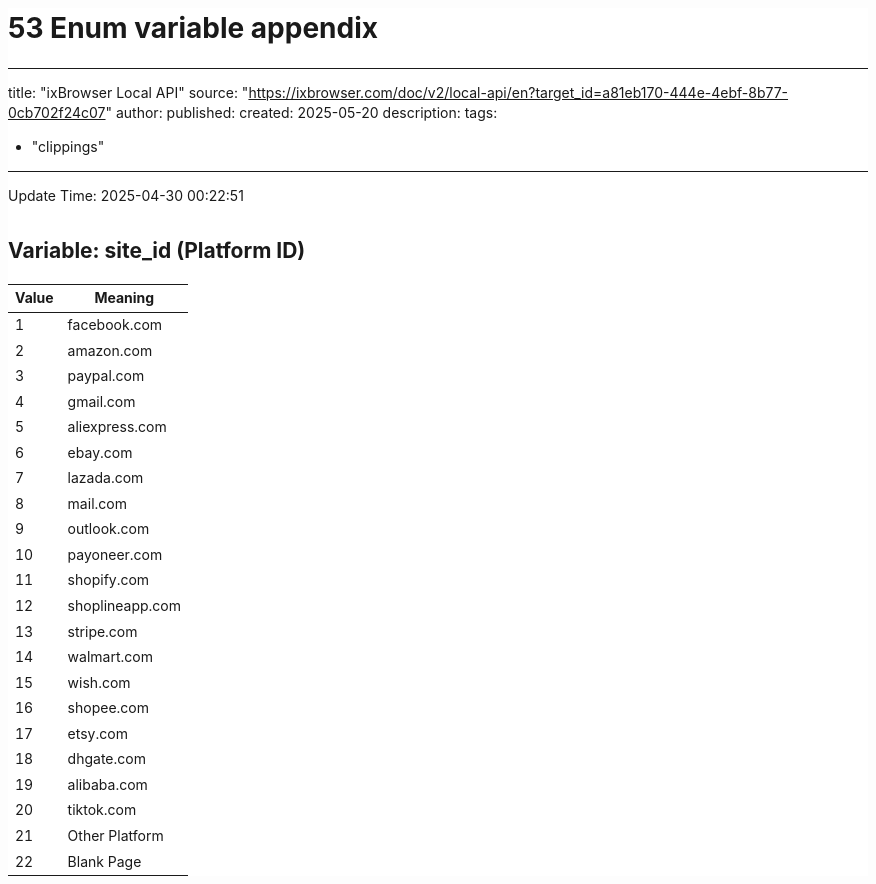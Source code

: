 # 53 Enum variable appendix

---
title: "ixBrowser Local API"
source: "https://ixbrowser.com/doc/v2/local-api/en?target_id=a81eb170-444e-4ebf-8b77-0cb702f24c07"
author:
published:
created: 2025-05-20
description:
tags:
  - "clippings"
---

Update Time: 2025-04-30 00:22:51

## Variable: site_id (Platform ID)

| Value | Meaning |
|-------|---------|
| 1 | facebook.com |
| 2 | amazon.com |
| 3 | paypal.com |
| 4 | gmail.com |
| 5 | aliexpress.com |
| 6 | ebay.com |
| 7 | lazada.com |
| 8 | mail.com |
| 9 | outlook.com |
| 10 | payoneer.com |
| 11 | shopify.com |
| 12 | shoplineapp.com |
| 13 | stripe.com |
| 14 | walmart.com |
| 15 | wish.com |
| 16 | shopee.com |
| 17 | etsy.com |
| 18 | dhgate.com |
| 19 | alibaba.com |
| 20 | tiktok.com |
| 21 | Other Platform |
| 22 | Blank Page |
